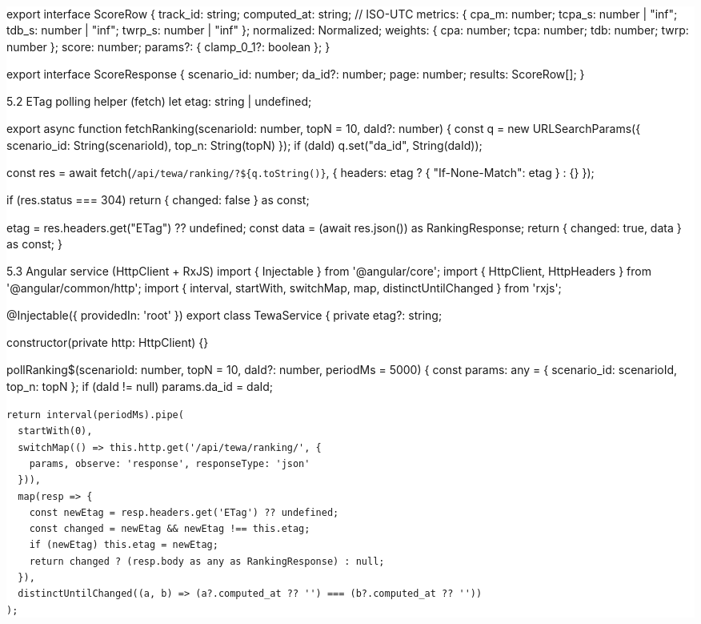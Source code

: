 export interface ScoreRow {
track_id: string;
computed_at: string; // ISO-UTC
metrics: { cpa_m: number; tcpa_s: number | "inf"; tdb_s: number | "inf"; twrp_s: number | "inf" };
normalized: Normalized;
weights: { cpa: number; tcpa: number; tdb: number; twrp: number };
score: number;
params?: { clamp_0_1?: boolean };
}

export interface ScoreResponse {
scenario_id: number;
da_id?: number;
page: number;
results: ScoreRow[];
}

5.2 ETag polling helper (fetch)
let etag: string | undefined;

export async function fetchRanking(scenarioId: number, topN = 10, daId?: number) {
const q = new URLSearchParams({ scenario_id: String(scenarioId), top_n: String(topN) });
if (daId) q.set("da_id", String(daId));

const res = await fetch(`/api/tewa/ranking/?${q.toString()}`, {
headers: etag ? { "If-None-Match": etag } : {}
});

if (res.status === 304) return { changed: false } as const;

etag = res.headers.get("ETag") ?? undefined;
const data = (await res.json()) as RankingResponse;
return { changed: true, data } as const;
}

5.3 Angular service (HttpClient + RxJS)
import { Injectable } from '@angular/core';
import { HttpClient, HttpHeaders } from '@angular/common/http';
import { interval, startWith, switchMap, map, distinctUntilChanged } from 'rxjs';

@Injectable({ providedIn: 'root' })
export class TewaService {
private etag?: string;

constructor(private http: HttpClient) {}

pollRanking$(scenarioId: number, topN = 10, daId?: number, periodMs = 5000) {
const params: any = { scenario_id: scenarioId, top_n: topN };
if (daId != null) params.da_id = daId;

    return interval(periodMs).pipe(
      startWith(0),
      switchMap(() => this.http.get('/api/tewa/ranking/', {
        params, observe: 'response', responseType: 'json'
      })),
      map(resp => {
        const newEtag = resp.headers.get('ETag') ?? undefined;
        const changed = newEtag && newEtag !== this.etag;
        if (newEtag) this.etag = newEtag;
        return changed ? (resp.body as any as RankingResponse) : null;
      }),
      distinctUntilChanged((a, b) => (a?.computed_at ?? '') === (b?.computed_at ?? ''))
    );
